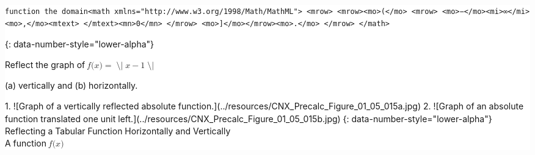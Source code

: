     function the domain<math xmlns="http://www.w3.org/1998/Math/MathML"> <mrow> <mrow><mo>(</mo> <mrow> <mo>−</mo><mi>∞</mi><mo>,</mo><mtext> </mtext><mn>0</mn> </mrow> <mo>]</mo></mrow><mo>.</mo> </mrow> </math>
{: data-number-style="lower-alpha"}

</div>
</div>
</div>

<div data-type="note" data-has-label="true" class="note precalculus try" data-label="Try It">
<div data-type="exercise" class="exercise">
<div data-type="problem" class="problem" markdown="1">
Reflect the graph of<math xmlns="http://www.w3.org/1998/Math/MathML"> <mrow> <mtext> </mtext><mi>f</mi><mo stretchy="false">(</mo><mi>x</mi><mo stretchy="false">)</mo><mo>=</mo><mo>\|</mo><mi>x</mi><mo>−</mo><mn>1</mn><mo>\|</mo> </mrow> </math>

 (a) vertically and (b) horizontally.

</div>
<div data-type="solution" class="solution" markdown="1">
1.  <span data-type="media" data-alt="Graph of a vertically reflected absolute function."> ![Graph of a vertically reflected absolute function.](../resources/CNX_Precalc_Figure_01_05_015a.jpg) </span>
2.  <span data-type="media" data-alt="Graph of an absolute function translated one unit left."> ![Graph of an absolute function translated one unit left.](../resources/CNX_Precalc_Figure_01_05_015b.jpg) </span>
{: data-number-style="lower-alpha"}

</div>
</div>
</div>

<div data-type="example" class="example" id="Example_01_05_10">
<div data-type="exercise" class="exercise">
<div data-type="problem" class="problem" markdown="1">
<div data-type="title">
Reflecting a Tabular Function Horizontally and Vertically
</div>
A function<math xmlns="http://www.w3.org/1998/Math/MathML"> <mrow> <mtext> </mtext><mi>f</mi><mo stretchy="false">(</mo><mi>x</mi><mo stretchy="false">)</mo><mtext> </mtext></mrow> </math>
